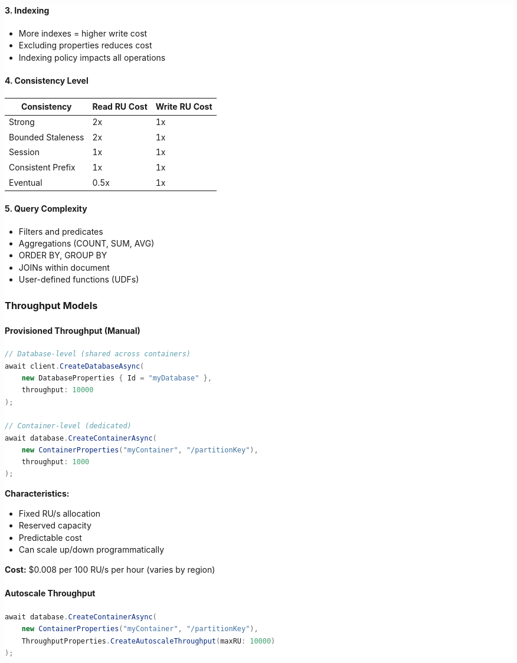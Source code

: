 #### 3. Indexing
- More indexes = higher write cost
- Excluding properties reduces cost
- Indexing policy impacts all operations

#### 4. Consistency Level
| Consistency | Read RU Cost | Write RU Cost |
|-------------|--------------|---------------|
| Strong | 2x | 1x |
| Bounded Staleness | 2x | 1x |
| Session | 1x | 1x |
| Consistent Prefix | 1x | 1x |
| Eventual | 0.5x | 1x |

#### 5. Query Complexity
- Filters and predicates
- Aggregations (COUNT, SUM, AVG)
- ORDER BY, GROUP BY
- JOINs within document
- User-defined functions (UDFs)

### Throughput Models

#### Provisioned Throughput (Manual)
```csharp
// Database-level (shared across containers)
await client.CreateDatabaseAsync(
    new DatabaseProperties { Id = "myDatabase" },
    throughput: 10000
);

// Container-level (dedicated)
await database.CreateContainerAsync(
    new ContainerProperties("myContainer", "/partitionKey"),
    throughput: 1000
);
```

**Characteristics:**
- Fixed RU/s allocation
- Reserved capacity
- Predictable cost
- Can scale up/down programmatically

**Cost:** $0.008 per 100 RU/s per hour (varies by region)

#### Autoscale Throughput
```csharp
await database.CreateContainerAsync(
    new ContainerProperties("myContainer", "/partitionKey"),
    ThroughputProperties.CreateAutoscaleThroughput(maxRU: 10000)
);
```
